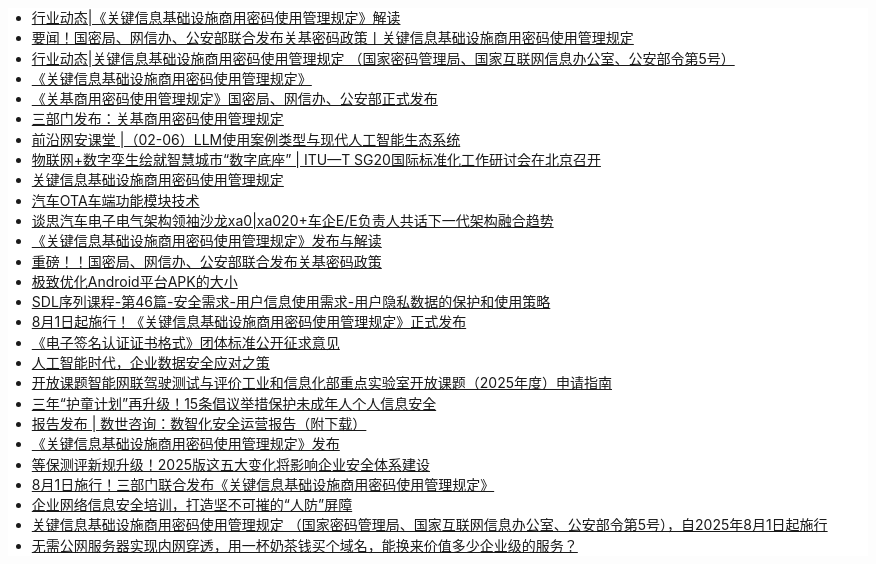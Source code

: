 * [行业动态|《关键信息基础设施商用密码使用管理规定》解读](https://mp.weixin.qq.com/s?__biz=MzUyNjk2MDU4MQ==&mid=2247487114&idx=1&sn=6ba88981993f97a41ae70120eee5dbd3)
* [要闻！国密局、网信办、公安部联合发布关基密码政策丨关键信息基础设施商用密码使用管理规定](https://mp.weixin.qq.com/s?__biz=MzkwNDcyODgwOQ==&mid=2247487390&idx=1&sn=7222bb98a877f6bd46a86fcb09792317)
* [行业动态|关键信息基础设施商用密码使用管理规定 （国家密码管理局、国家互联网信息办公室、公安部令第5号）](https://mp.weixin.qq.com/s?__biz=MzUyNjk2MDU4MQ==&mid=2247487110&idx=1&sn=453927e72c07d9773f45ca60f651910e)
* [《关键信息基础设施商用密码使用管理规定》](https://mp.weixin.qq.com/s?__biz=MzI5MTIwOTQ5MA==&mid=2247488056&idx=1&sn=6ad0a1772e58e1f4f91daa9f891d16b2)
* [《关基商用密码使用管理规定》国密局、网信办、公安部正式发布](https://mp.weixin.qq.com/s?__biz=MzU0Mzk0NDQyOA==&mid=2247522174&idx=1&sn=b3f2f2d91b777bbfd6a1663e53ee32ec)
* [三部门发布：关基商用密码使用管理规定](https://mp.weixin.qq.com/s?__biz=Mzg2NjY2MTI3Mg==&mid=2247500648&idx=1&sn=670153a2d88507ac22e840d4c747b301)
* [前沿网安课堂 |（02-06）LLM使用案例类型与现代人工智能生态系统](https://mp.weixin.qq.com/s?__biz=MzA3MTM0NTQzNA==&mid=2455780374&idx=1&sn=1dd570b2f6ca76760618ff9a752d93e9)
* [物联网+数字孪生绘就智慧城市“数字底座” | ITU—T SG20国际标准化工作研讨会在北京召开](https://mp.weixin.qq.com/s?__biz=MzU1OTUxNTI1NA==&mid=2247593637&idx=1&sn=6976699272b96f330f421786d65056e0)
* [关键信息基础设施商用密码使用管理规定](https://mp.weixin.qq.com/s?__biz=MzI5NTM4OTQ5Mg==&mid=2247636378&idx=1&sn=ae9a6f54cf024b5ee7cb4018c20654bd)
* [汽车OTA车端功能模块技术](https://mp.weixin.qq.com/s?__biz=MzIzOTc2OTAxMg==&mid=2247556191&idx=1&sn=71ba440a50c8bf2f78b3813e67fe3034)
* [谈思汽车电子电气架构领袖沙龙xa0|xa020+车企E/E负责人共话下一代架构融合趋势](https://mp.weixin.qq.com/s?__biz=MzIzOTc2OTAxMg==&mid=2247556191&idx=2&sn=8f50b343c63f9a796893a8e93797a15c)
* [《关键信息基础设施商用密码使用管理规定》发布与解读](https://mp.weixin.qq.com/s?__biz=MzI3NjUzOTQ0NQ==&mid=2247520882&idx=1&sn=c58ab1110d2ac0a4dc67fd1377a7da9b)
* [重磅！！国密局、网信办、公安部联合发布关基密码政策](https://mp.weixin.qq.com/s?__biz=MzkwMTMyMDQ3Mw==&mid=2247600433&idx=2&sn=4b2bbfe82e0015a7ab963b075e9b20c7)
* [极致优化Android平台APK的大小](https://mp.weixin.qq.com/s?__biz=MjM5ODYwMjI2MA==&mid=2649794312&idx=1&sn=6183c2f736d6d20f3c6abcd6611c54a7)
* [SDL序列课程-第46篇-安全需求-用户信息使用需求-用户隐私数据的保护和使用策略](https://mp.weixin.qq.com/s?__biz=Mzk0NzE5NjI0Mg==&mid=2247484766&idx=1&sn=7385a832fc3323ed6c2cd94b5b8421a8)
* [8月1日起施行！《关键信息基础设施商用密码使用管理规定》正式发布](https://mp.weixin.qq.com/s?__biz=MzUzODYyMDIzNw==&mid=2247518994&idx=2&sn=e71085088d8124011431d56d9920f5b6)
* [《电子签名认证证书格式》团体标准公开征求意见](https://mp.weixin.qq.com/s?__biz=MjM5MTUzNzU2NA==&mid=2653706098&idx=1&sn=16453b3e5a42a8e6f382fda707e82449)
* [人工智能时代，企业数据安全应对之策](https://mp.weixin.qq.com/s?__biz=MzA5MjQyODY1Mw==&mid=2648520112&idx=1&sn=ca850ff6a75cb62fb411a0f8d3005f76)
* [开放课题智能网联驾驶测试与评价工业和信息化部重点实验室开放课题（2025年度）申请指南](https://mp.weixin.qq.com/s?__biz=MjM5NzYwNDU0Mg==&mid=2649252682&idx=1&sn=217ab8cc9abe2ac404e743ec5f11bdf8)
* [三年“护童计划”再升级！15条倡议举措保护未成年人个人信息安全](https://mp.weixin.qq.com/s?__biz=Mzg2MTU5ODQ2Mg==&mid=2247507358&idx=1&sn=17819560848f77286cb427c5aec36701)
* [报告发布 | 数世咨询：数智化安全运营报告（附下载）](https://mp.weixin.qq.com/s?__biz=MzkxNzA3MTgyNg==&mid=2247539380&idx=1&sn=da5e8afa28247b4212a544750ece924d)
* [《关键信息基础设施商用密码使用管理规定》发布](https://mp.weixin.qq.com/s?__biz=MjM5MzMwMDU5NQ==&mid=2649173602&idx=1&sn=1a2ed0f86960ea1bf7562da7f751c935)
* [等保测评新规升级！2025版这五大变化将影响企业安全体系建设](https://mp.weixin.qq.com/s?__biz=MzU4ODgxMjE0Mw==&mid=2247486531&idx=1&sn=2d1ba405bc4cbab832809803c5b29917)
* [8月1日施行！三部门联合发布《关键信息基础设施商用密码使用管理规定》](https://mp.weixin.qq.com/s?__biz=MzkyNDUyNzU1MQ==&mid=2247487897&idx=1&sn=e105feb990f0681e6a8a813d8d04f5b6)
* [企业网络信息安全培训，打造坚不可摧的“人防”屏障](https://mp.weixin.qq.com/s?__biz=MzI0NjAyMjU4MA==&mid=2649596702&idx=1&sn=f30e3e57974677622f758429392f09e5)
* [关键信息基础设施商用密码使用管理规定 （国家密码管理局、国家互联网信息办公室、公安部令第5号），自2025年8月1日起施行](https://mp.weixin.qq.com/s?__biz=MzU5OTQ0NzY3Ng==&mid=2247500154&idx=1&sn=e2c8c859abc05ed2eb7a49a55eec579e)
* [无需公网服务器实现内网穿透，用一杯奶茶钱买个域名，能换来价值多少企业级的服务？](https://mp.weixin.qq.com/s?__biz=Mzg2ODY3NDYxNA==&mid=2247486253&idx=1&sn=e1434c04231ef8b66ed404a1f59ce913)
